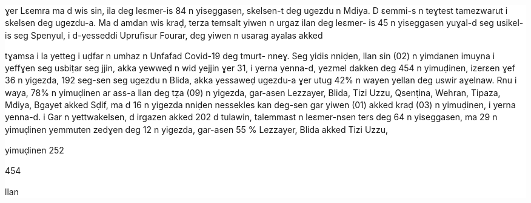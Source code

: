 ɣer  Lɛemra  ma  d  wis  sin,  ila 
deg  leɛmer-is  84  n  yiseggasen, 
skelsen-t  deg  ugezdu  n  Mdiya. 
D ɛemmi-s n teɣtest tamezwarut 
i  skelsen  deg  ugezdu-a.  Ma  d 
amdan  wis  kraḍ,  terza  temsalt 
yiwen  n  urgaz  ilan  deg  leɛmer-
is  45  n  yiseggasen  yuɣal-d 
seg  usikel-is  seg  Spenyul, 
i 
d-yesseddi  Uprufisur  Fourar, 
deg yiwen n usarag ayalas akked 

tɣamsa i la yetteg i uḍfar n umhaz 
n  Unfafad  Covid-19  deg  tmurt-
nneɣ.
Seg yidis nniḍen, llan sin (02) n 
yimdanen  imuyna  i  yeffɣen  seg 
usbiṭar  seg  jjin,  akka  yewweḍ 
n  wid  yejjin  ɣer  31,  i  yerna 
yenna-d, yezmel dakken deg 454 
n  yimuḍinen,  izerɛen  ɣef  36  n 
yigezda, 192 seg-sen seg ugezdu 
n Blida, akka yessaweḍ ugezdu-a 
ɣer utug 42% n wayen yellan deg 
uswir aɣelnaw.
Rnu i waya, 78% n yimuḍinen ar 
ass-a llan deg tẓa (09) n yigezda, 
gar-asen  Lezzayer,  Blida,  Tizi 
Uzzu, Qsenṭina, Wehran, Tipaza, 
Mdiya, Bgayet akked Sḍif, ma d 
16  n  yigezda  nniḍen  nessekles 
kan  deg-sen  gar  yiwen  (01) 
akked  kraḍ  (03)  n  yimuḍinen,  i 
yerna yenna-d.
i 
Gar 
n 
yettwakelsen, 
d 
irgazen  akked  202  d  tulawin, 
talemmast  n  leɛmer-nsen  ters 
deg  64  n  yiseggasen,  ma  29  n 
yimuḍinen  yemmuten  zedɣen 
deg 12 n yigezda, gar-asen 55 % 
Lezzayer, Blida akked Tizi Uzzu, 

yimuḍinen 
252 

454 

llan 
